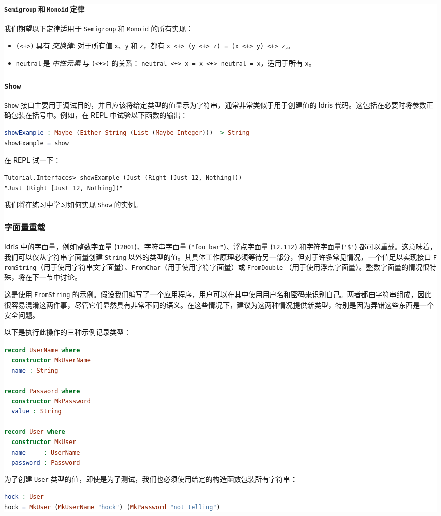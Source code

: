 #### `Semigroup` 和 `Monoid` 定律

我们期望以下定律适用于 `Semigroup` 和 `Monoid` 的所有实现：

* `(<+>)` 具有 *交换律*: 对于所有值 `x`、`y` 和 `z`，都有 `x <+> (y <+> z) = (x <+> y) <+> z`,。

* `neutral` 是 *中性元素* 与 `(<+>)` 的关系： `neutral <+> x = x <+> neutral = x`，适用于所有 `x`。


### `Show`

`Show` 接口主要用于调试目的，并且应该将给定类型的值显示为字符串，通常非常类似于用于创建值的 Idris 代码。这包括在必要时将参数正确包装在括号中。例如，在 REPL 中试验以下函数的输出：

```idris
showExample : Maybe (Either String (List (Maybe Integer))) -> String
showExample = show
```

在 REPL 试一下：

```repl
Tutorial.Interfaces> showExample (Just (Right [Just 12, Nothing]))
"Just (Right [Just 12, Nothing])"
```

我们将在练习中学习如何实现 `Show` 的实例。

### 字面量重载

Idris 中的字面量，例如整数字面量 (`12001`)、字符串字面量 (`"foo bar"`)、浮点字面量 (`12.112`) 和字符字面量(`'$'`) 都可以重载。这意味着，我们可以仅从字符串字面量创建 `String` 以外的类型的值。其具体工作原理必须等待另一部分，但对于许多常见情况，一个值足以实现接口 `FromString`（用于使用字符串文字面量）、`FromChar`（用于使用字符字面量）或 `FromDouble` （用于使用浮点字面量）。整数字面量的情况很特殊，将在下一节中讨论。

这是使用 `FromString` 的示例。假设我们编写了一个应用程序，用户可以在其中使用用户名和密码来识别自己。两者都由字符串组成，因此很容易混淆这两件事，尽管它们显然具有非常不同的语义。在这些情况下，建议为这两种情况提供新类型，特别是因为弄错这些东西是一个安全问题。

以下是执行此操作的三种示例记录类型：

```idris
record UserName where
  constructor MkUserName
  name : String

record Password where
  constructor MkPassword
  value : String

record User where
  constructor MkUser
  name     : UserName
  password : Password
```

为了创建 `User` 类型的值，即使是为了测试，我们也必须使用给定的构造函数包装所有字符串：

```idris
hock : User
hock = MkUser (MkUserName "hock") (MkPassword "not telling")
```
